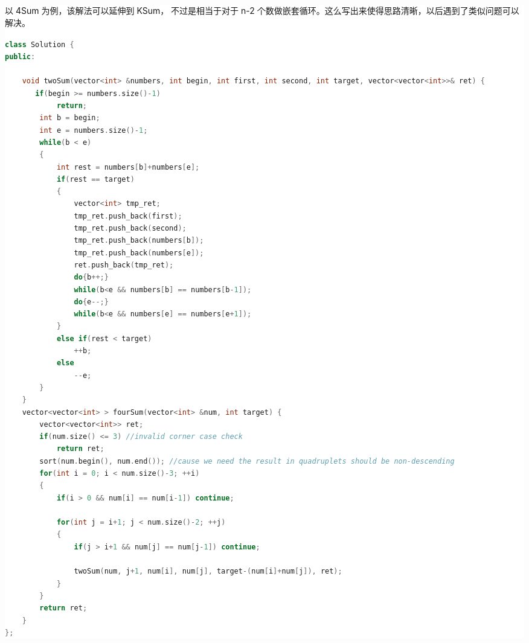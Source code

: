 以 4Sum 为例，该解法可以延伸到 KSum， 不过是相当于对于 n-2 个数做嵌套循环。这么写出来使得思路清晰，以后遇到了类似问题可以解决。

```cpp
class Solution {
public:

    void twoSum(vector<int> &numbers, int begin, int first, int second, int target, vector<vector<int>>& ret) {
       if(begin >= numbers.size()-1)
            return;
        int b = begin;
        int e = numbers.size()-1;
        while(b < e)
        {
            int rest = numbers[b]+numbers[e];
            if(rest == target)
            {
                vector<int> tmp_ret;
                tmp_ret.push_back(first);
                tmp_ret.push_back(second);
                tmp_ret.push_back(numbers[b]);
                tmp_ret.push_back(numbers[e]);
                ret.push_back(tmp_ret);
                do{b++;}
                while(b<e && numbers[b] == numbers[b-1]);
                do{e--;}
                while(b<e && numbers[e] == numbers[e+1]);
            }
            else if(rest < target)
                ++b;
            else
                --e;
        }
    }
    vector<vector<int> > fourSum(vector<int> &num, int target) {
        vector<vector<int>> ret;
        if(num.size() <= 3) //invalid corner case check
            return ret;
        sort(num.begin(), num.end()); //cause we need the result in quadruplets should be non-descending
        for(int i = 0; i < num.size()-3; ++i)
        {
            if(i > 0 && num[i] == num[i-1]) continue;

            for(int j = i+1; j < num.size()-2; ++j)
            {
                if(j > i+1 && num[j] == num[j-1]) continue;

                twoSum(num, j+1, num[i], num[j], target-(num[i]+num[j]), ret);
            }
        }
        return ret;
    }
};
```